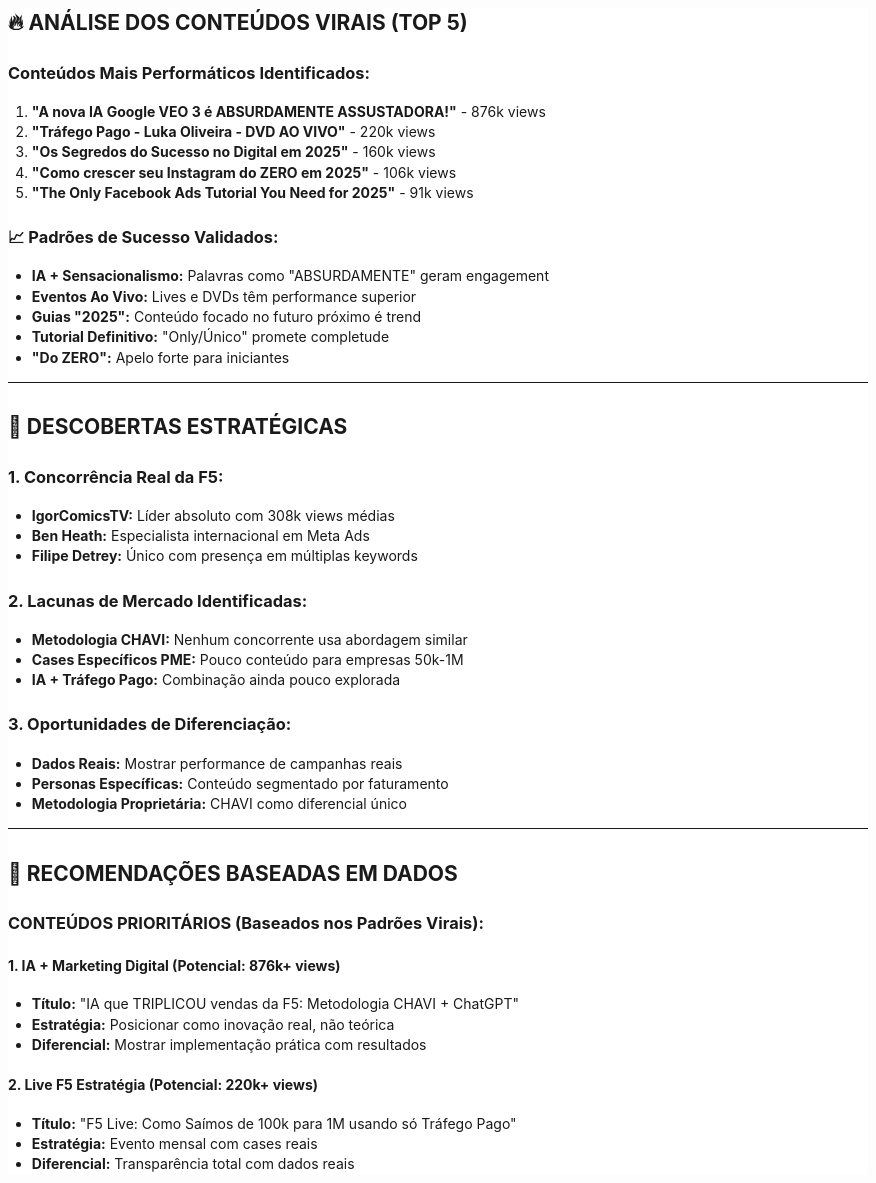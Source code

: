 ## 🔥 **ANÁLISE DOS CONTEÚDOS VIRAIS (TOP 5)**

### **Conteúdos Mais Performáticos Identificados:**
1. **"A nova IA Google VEO 3 é ABSURDAMENTE ASSUSTADORA!"** - 876k views
2. **"Tráfego Pago - Luka Oliveira - DVD AO VIVO"** - 220k views  
3. **"Os Segredos do Sucesso no Digital em 2025"** - 160k views
4. **"Como crescer seu Instagram do ZERO em 2025"** - 106k views
5. **"The Only Facebook Ads Tutorial You Need for 2025"** - 91k views

### **📈 Padrões de Sucesso Validados:**
- **IA + Sensacionalismo:** Palavras como "ABSURDAMENTE" geram engagement
- **Eventos Ao Vivo:** Lives e DVDs têm performance superior
- **Guias "2025":** Conteúdo focado no futuro próximo é trend
- **Tutorial Definitivo:** "Only/Único" promete completude
- **"Do ZERO":** Apelo forte para iniciantes

---

## 🎯 **DESCOBERTAS ESTRATÉGICAS**

### **1. Concorrência Real da F5:**
- **IgorComicsTV:** Líder absoluto com 308k views médias
- **Ben Heath:** Especialista internacional em Meta Ads
- **Filipe Detrey:** Único com presença em múltiplas keywords

### **2. Lacunas de Mercado Identificadas:**
- **Metodologia CHAVI:** Nenhum concorrente usa abordagem similar
- **Cases Específicos PME:** Pouco conteúdo para empresas 50k-1M
- **IA + Tráfego Pago:** Combinação ainda pouco explorada

### **3. Oportunidades de Diferenciação:**
- **Dados Reais:** Mostrar performance de campanhas reais
- **Personas Específicas:** Conteúdo segmentado por faturamento
- **Metodologia Proprietária:** CHAVI como diferencial único

---

## 🚀 **RECOMENDAÇÕES BASEADAS EM DADOS**

### **CONTEÚDOS PRIORITÁRIOS (Baseados nos Padrões Virais):**

#### **1. IA + Marketing Digital (Potencial: 876k+ views)**
- **Título:** "IA que TRIPLICOU vendas da F5: Metodologia CHAVI + ChatGPT"
- **Estratégia:** Posicionar como inovação real, não teórica
- **Diferencial:** Mostrar implementação prática com resultados

#### **2. Live F5 Estratégia (Potencial: 220k+ views)**
- **Título:** "F5 Live: Como Saímos de 100k para 1M usando só Tráfego Pago"
- **Estratégia:** Evento mensal com cases reais
- **Diferencial:** Transparência total com dados reais
